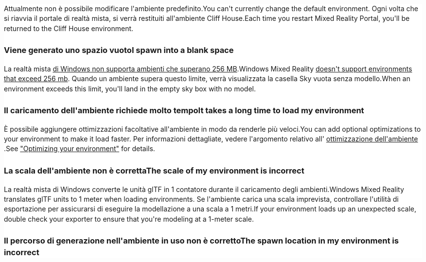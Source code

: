 <span data-ttu-id="a5c45-195">Attualmente non è possibile modificare l'ambiente predefinito.</span><span class="sxs-lookup"><span data-stu-id="a5c45-195">You can't currently change the default environment.</span></span> <span data-ttu-id="a5c45-196">Ogni volta che si riavvia il portale di realtà mista, si verrà restituiti all'ambiente Cliff House.</span><span class="sxs-lookup"><span data-stu-id="a5c45-196">Each time you restart Mixed Reality Portal, you'll be returned to the Cliff House environment.</span></span> 

### <a name="i-spawn-into-a-blank-space"></a><span data-ttu-id="a5c45-197">Viene generato uno spazio vuoto</span><span class="sxs-lookup"><span data-stu-id="a5c45-197">I spawn into a blank space</span></span>

<span data-ttu-id="a5c45-198">La realtà mista [di Windows non supporta ambienti che superano 256 MB](#environment-limits).</span><span class="sxs-lookup"><span data-stu-id="a5c45-198">Windows Mixed Reality [doesn't support environments that exceed 256 mb](#environment-limits).</span></span> <span data-ttu-id="a5c45-199">Quando un ambiente supera questo limite, verrà visualizzata la casella Sky vuota senza modello.</span><span class="sxs-lookup"><span data-stu-id="a5c45-199">When an environment exceeds this limit, you'll land in the empty sky box with no model.</span></span>

### <a name="it-takes-a-long-time-to-load-my-environment"></a><span data-ttu-id="a5c45-200">Il caricamento dell'ambiente richiede molto tempo</span><span class="sxs-lookup"><span data-stu-id="a5c45-200">It takes a long time to load my environment</span></span>

<span data-ttu-id="a5c45-201">È possibile aggiungere ottimizzazioni facoltative all'ambiente in modo da renderle più veloci.</span><span class="sxs-lookup"><span data-stu-id="a5c45-201">You can add optional optimizations to your environment to make it load faster.</span></span> <span data-ttu-id="a5c45-202">Per informazioni dettagliate, vedere l'argomento relativo all' [ottimizzazione dell'ambiente](#optimizing-your-environment) .</span><span class="sxs-lookup"><span data-stu-id="a5c45-202">See ["Optimizing your environment"](#optimizing-your-environment) for details.</span></span>

### <a name="the-scale-of-my-environment-is-incorrect"></a><span data-ttu-id="a5c45-203">La scala dell'ambiente non è corretta</span><span class="sxs-lookup"><span data-stu-id="a5c45-203">The scale of my environment is incorrect</span></span>

<span data-ttu-id="a5c45-204">La realtà mista di Windows converte le unità glTF in 1 contatore durante il caricamento degli ambienti.</span><span class="sxs-lookup"><span data-stu-id="a5c45-204">Windows Mixed Reality translates glTF units to 1 meter when loading environments.</span></span> <span data-ttu-id="a5c45-205">Se l'ambiente carica una scala imprevista, controllare l'utilità di esportazione per assicurarsi di eseguire la modellazione a una scala a 1 metri.</span><span class="sxs-lookup"><span data-stu-id="a5c45-205">If your environment loads up an unexpected scale, double check your exporter to ensure that you're modeling at a 1-meter scale.</span></span> 

### <a name="the-spawn-location-in-my-environment-is-incorrect"></a><span data-ttu-id="a5c45-206">Il percorso di generazione nell'ambiente in uso non è corretto</span><span class="sxs-lookup"><span data-stu-id="a5c45-206">The spawn location in my environment is incorrect</span></span>
